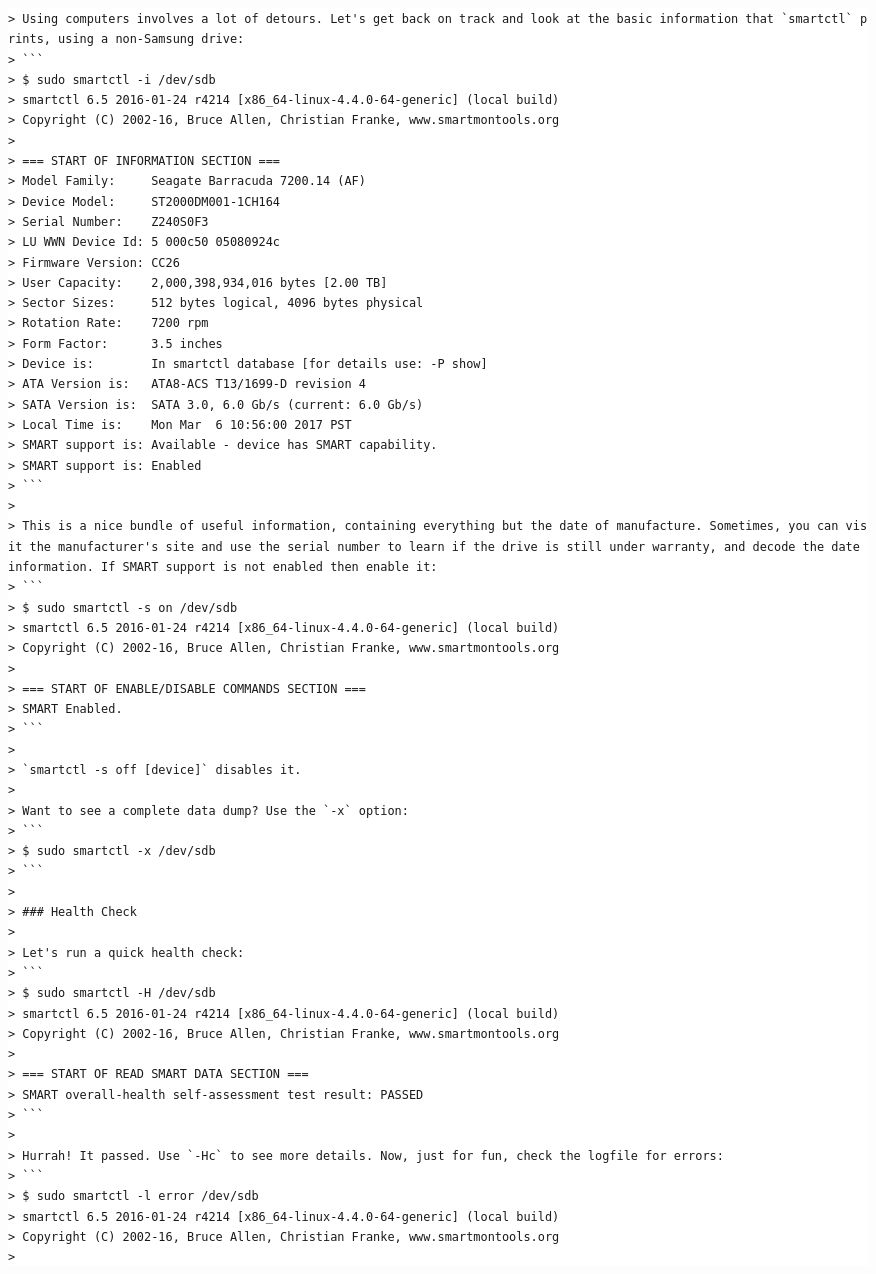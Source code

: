     > Using computers involves a lot of detours. Let's get back on track and look at the basic information that `smartctl` prints, using a non-Samsung drive:
    > ```
    > $ sudo smartctl -i /dev/sdb
    > smartctl 6.5 2016-01-24 r4214 [x86_64-linux-4.4.0-64-generic] (local build)
    > Copyright (C) 2002-16, Bruce Allen, Christian Franke, www.smartmontools.org
    > 
    > === START OF INFORMATION SECTION ===
    > Model Family:     Seagate Barracuda 7200.14 (AF)
    > Device Model:     ST2000DM001-1CH164
    > Serial Number:    Z240S0F3
    > LU WWN Device Id: 5 000c50 05080924c
    > Firmware Version: CC26
    > User Capacity:    2,000,398,934,016 bytes [2.00 TB]
    > Sector Sizes:     512 bytes logical, 4096 bytes physical
    > Rotation Rate:    7200 rpm
    > Form Factor:      3.5 inches
    > Device is:        In smartctl database [for details use: -P show]
    > ATA Version is:   ATA8-ACS T13/1699-D revision 4
    > SATA Version is:  SATA 3.0, 6.0 Gb/s (current: 6.0 Gb/s)
    > Local Time is:    Mon Mar  6 10:56:00 2017 PST
    > SMART support is: Available - device has SMART capability.
    > SMART support is: Enabled
    > ```
    > 
    > This is a nice bundle of useful information, containing everything but the date of manufacture. Sometimes, you can visit the manufacturer's site and use the serial number to learn if the drive is still under warranty, and decode the date information. If SMART support is not enabled then enable it:
    > ```
    > $ sudo smartctl -s on /dev/sdb
    > smartctl 6.5 2016-01-24 r4214 [x86_64-linux-4.4.0-64-generic] (local build)
    > Copyright (C) 2002-16, Bruce Allen, Christian Franke, www.smartmontools.org
    > 
    > === START OF ENABLE/DISABLE COMMANDS SECTION ===
    > SMART Enabled.
    > ```
    > 
    > `smartctl -s off [device]` disables it.
    > 
    > Want to see a complete data dump? Use the `-x` option:
    > ```
    > $ sudo smartctl -x /dev/sdb
    > ```
    > 
    > ### Health Check
    > 
    > Let's run a quick health check:
    > ```
    > $ sudo smartctl -H /dev/sdb
    > smartctl 6.5 2016-01-24 r4214 [x86_64-linux-4.4.0-64-generic] (local build)
    > Copyright (C) 2002-16, Bruce Allen, Christian Franke, www.smartmontools.org
    > 
    > === START OF READ SMART DATA SECTION ===
    > SMART overall-health self-assessment test result: PASSED
    > ```
    > 
    > Hurrah! It passed. Use `-Hc` to see more details. Now, just for fun, check the logfile for errors:
    > ```
    > $ sudo smartctl -l error /dev/sdb
    > smartctl 6.5 2016-01-24 r4214 [x86_64-linux-4.4.0-64-generic] (local build)
    > Copyright (C) 2002-16, Bruce Allen, Christian Franke, www.smartmontools.org
    > 